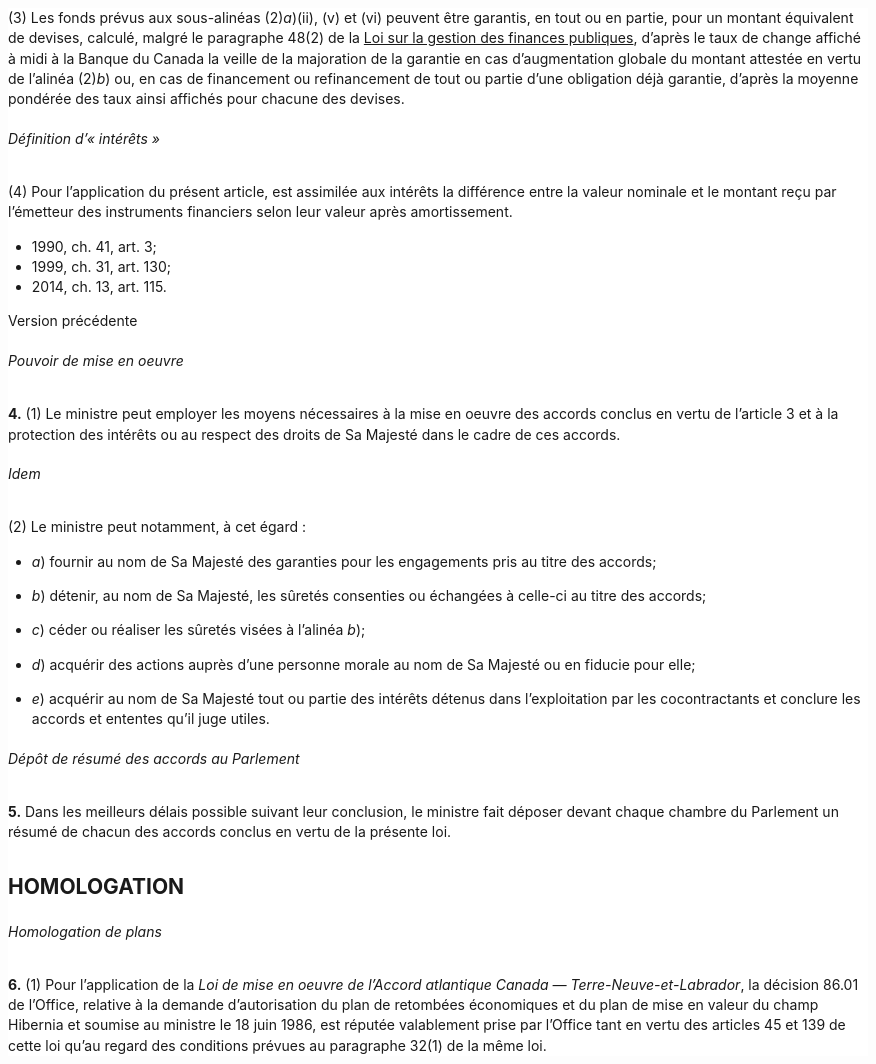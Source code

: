 (3) Les fonds prévus aux sous-alinéas (2)_a_)(ii), (v) et (vi) peuvent être garantis, en tout ou en partie, pour un montant équivalent de devises, calculé, malgré le paragraphe 48(2) de la [Loi sur la gestion des finances publiques](/canada/fra/lois/F/F-11.md), d’après le taux de change affiché à midi à la Banque du Canada la veille de la majoration de la garantie en cas d’augmentation globale du montant attestée en vertu de l’alinéa (2)_b_) ou, en cas de financement ou refinancement de tout ou partie d’une obligation déjà garantie, d’après la moyenne pondérée des taux ainsi affichés pour chacune des devises.

###### Définition d’« intérêts »

(4) Pour l’application du présent article, est assimilée aux intérêts la différence entre la valeur nominale et le montant reçu par l’émetteur des instruments financiers selon leur valeur après amortissement.

  * 1990, ch. 41, art. 3;
  * 1999, ch. 31, art. 130;
  * 2014, ch. 13, art. 115.

Version précédente

###### Pouvoir de mise en oeuvre

**4.** (1) Le ministre peut employer les moyens nécessaires à la mise en oeuvre des accords conclus en vertu de l’article 3 et à la protection des intérêts ou au respect des droits de Sa Majesté dans le cadre de ces accords.

###### Idem

(2) Le ministre peut notamment, à cet égard :

  * _a_) fournir au nom de Sa Majesté des garanties pour les engagements pris au titre des accords;

  * _b_) détenir, au nom de Sa Majesté, les sûretés consenties ou échangées à celle-ci au titre des accords;

  * _c_) céder ou réaliser les sûretés visées à l’alinéa _b_);

  * _d_) acquérir des actions auprès d’une personne morale au nom de Sa Majesté ou en fiducie pour elle;

  * _e_) acquérir au nom de Sa Majesté tout ou partie des intérêts détenus dans l’exploitation par les cocontractants et conclure les accords et ententes qu’il juge utiles.

###### Dépôt de résumé des accords au Parlement

**5.** Dans les meilleurs délais possible suivant leur conclusion, le ministre fait déposer devant chaque chambre du Parlement un résumé de chacun des accords conclus en vertu de la présente loi.

## HOMOLOGATION

###### Homologation de plans

**6.** (1) Pour l’application de la _Loi de mise en oeuvre de l’Accord atlantique Canada — Terre-Neuve-et-Labrador_, la décision 86.01 de l’Office, relative à la demande d’autorisation du plan de retombées économiques et du plan de mise en valeur du champ Hibernia et soumise au ministre le 18 juin 1986, est réputée valablement prise par l’Office tant en vertu des articles 45 et 139 de cette loi qu’au regard des conditions prévues au paragraphe 32(1) de la même loi.
